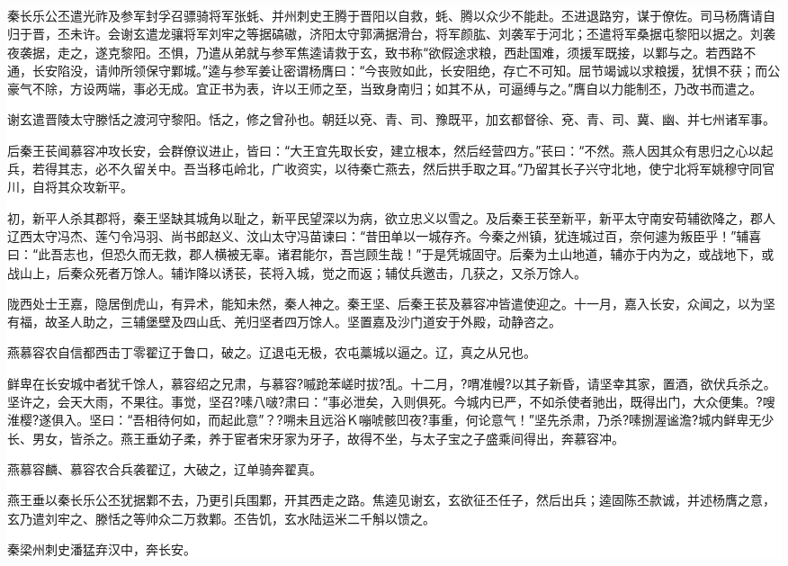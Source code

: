 秦长乐公丕遣光祚及参军封孚召骠骑将军张蚝、并州刺史王腾于晋阳以自救，蚝、腾以众少不能赴。丕进退路穷，谋于僚佐。司马杨膺请自归于晋，丕未许。会谢玄遣龙骧将军刘牢之等据碻磝，济阳太守郭满据滑台，将军颜肱、刘袭军于河北；丕遣将军桑据屯黎阳以据之。刘袭夜袭据，走之，遂克黎阳。丕惧，乃遣从弟就与参军焦逵请救于玄，致书称“欲假途求粮，西赴国难，须援军既接，以鄴与之。若西路不通，长安陷没，请帅所领保守鄴城。”逵与参军姜让密谓杨膺曰：“今丧败如此，长安阻绝，存亡不可知。屈节竭诚以求粮援，犹惧不获；而公豪气不除，方设两端，事必无成。宜正书为表，许以王师之至，当致身南归；如其不从，可逼缚与之。”膺自以力能制丕，乃改书而遣之。

谢玄遣晋陵太守滕恬之渡河守黎阳。恬之，修之曾孙也。朝廷以兗、青、司、豫既平，加玄都督徐、兗、青、司、冀、幽、并七州诸军事。

后秦王苌闻慕容冲攻长安，会群僚议进止，皆曰：“大王宜先取长安，建立根本，然后经营四方。”苌曰：“不然。燕人因其众有思归之心以起兵，若得其志，必不久留关中。吾当移屯岭北，广收资实，以待秦亡燕去，然后拱手取之耳。”乃留其长子兴守北地，使宁北将军姚穆守同官川，自将其众攻新平。

初，新平人杀其郡将，秦王坚缺其城角以耻之，新平民望深以为病，欲立忠义以雪之。及后秦王苌至新平，新平太守南安苟辅欲降之，郡人辽西太守冯杰、莲勺令冯羽、尚书郎赵义、汶山太守冯苗谏曰：“昔田单以一城存齐。今秦之州镇，犹连城过百，奈何遽为叛臣乎！”辅喜曰：“此吾志也，但恐久而无救，郡人横被无辜。诸君能尔，吾岂顾生哉！”于是凭城固守。后秦为土山地道，辅亦于内为之，或战地下，或战山上，后秦众死者万馀人。辅诈降以诱苌，苌将入城，觉之而返；辅仗兵邀击，几获之，又杀万馀人。

陇西处士王嘉，隐居倒虎山，有异术，能知未然，秦人神之。秦王坚、后秦王苌及慕容冲皆遣使迎之。十一月，嘉入长安，众闻之，以为坚有福，故圣人助之，三辅堡壁及四山氐、羌归坚者四万馀人。坚置嘉及沙门道安于外殿，动静咨之。

燕慕容农自信都西击丁零翟辽于鲁口，破之。辽退屯无极，农屯藁城以逼之。辽，真之从兄也。

鲜卑在长安城中者犹千馀人，慕容绍之兄肃，与慕容?嘁跄苯嵯时拔?乱。十二月，?喟准幔?以其子新昏，请坚幸其家，置酒，欲伏兵杀之。坚许之，会天大雨，不果往。事觉，坚召?嗉八啵?肃曰：“事必泄矣，入则俱死。今城内已严，不如杀使者驰出，既得出门，大众便集。?嗖淮樱?遂俱入。坚曰：“吾相待何如，而起此意”？?嗍未且远浴Ｋ嘣唬骸凹夜?事重，何论意气！”坚先杀肃，乃杀?嗉捌渥谧澹?城内鲜卑无少长、男女，皆杀之。燕王垂幼子柔，养于宦者宋牙家为牙子，故得不坐，与太子宝之子盛乘间得出，奔慕容冲。

燕慕容麟、慕容农合兵袭翟辽，大破之，辽单骑奔翟真。

燕王垂以秦长乐公丕犹据鄴不去，乃更引兵围鄴，开其西走之路。焦逵见谢玄，玄欲征丕任子，然后出兵；逵固陈丕款诚，并述杨膺之意，玄乃遣刘牢之、滕恬之等帅众二万救鄴。丕告饥，玄水陆运米二千斛以馈之。

秦梁州刺史潘猛弃汉中，奔长安。
